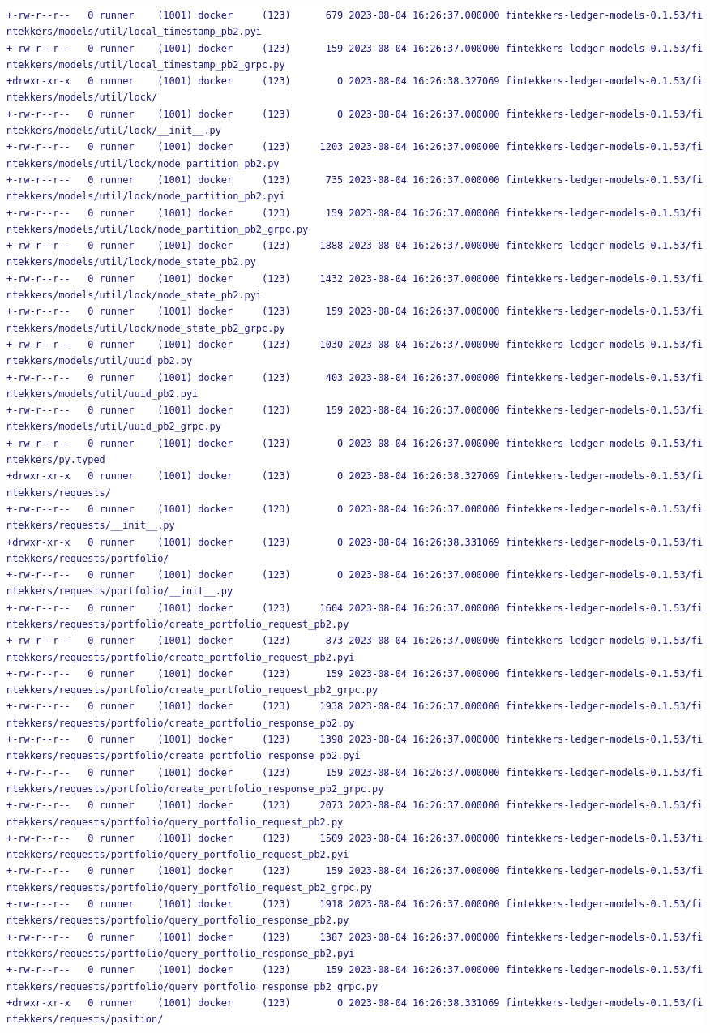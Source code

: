 ```diff
+-rw-r--r--   0 runner    (1001) docker     (123)      679 2023-08-04 16:26:37.000000 fintekkers-ledger-models-0.1.53/fintekkers/models/util/local_timestamp_pb2.pyi
+-rw-r--r--   0 runner    (1001) docker     (123)      159 2023-08-04 16:26:37.000000 fintekkers-ledger-models-0.1.53/fintekkers/models/util/local_timestamp_pb2_grpc.py
+drwxr-xr-x   0 runner    (1001) docker     (123)        0 2023-08-04 16:26:38.327069 fintekkers-ledger-models-0.1.53/fintekkers/models/util/lock/
+-rw-r--r--   0 runner    (1001) docker     (123)        0 2023-08-04 16:26:37.000000 fintekkers-ledger-models-0.1.53/fintekkers/models/util/lock/__init__.py
+-rw-r--r--   0 runner    (1001) docker     (123)     1203 2023-08-04 16:26:37.000000 fintekkers-ledger-models-0.1.53/fintekkers/models/util/lock/node_partition_pb2.py
+-rw-r--r--   0 runner    (1001) docker     (123)      735 2023-08-04 16:26:37.000000 fintekkers-ledger-models-0.1.53/fintekkers/models/util/lock/node_partition_pb2.pyi
+-rw-r--r--   0 runner    (1001) docker     (123)      159 2023-08-04 16:26:37.000000 fintekkers-ledger-models-0.1.53/fintekkers/models/util/lock/node_partition_pb2_grpc.py
+-rw-r--r--   0 runner    (1001) docker     (123)     1888 2023-08-04 16:26:37.000000 fintekkers-ledger-models-0.1.53/fintekkers/models/util/lock/node_state_pb2.py
+-rw-r--r--   0 runner    (1001) docker     (123)     1432 2023-08-04 16:26:37.000000 fintekkers-ledger-models-0.1.53/fintekkers/models/util/lock/node_state_pb2.pyi
+-rw-r--r--   0 runner    (1001) docker     (123)      159 2023-08-04 16:26:37.000000 fintekkers-ledger-models-0.1.53/fintekkers/models/util/lock/node_state_pb2_grpc.py
+-rw-r--r--   0 runner    (1001) docker     (123)     1030 2023-08-04 16:26:37.000000 fintekkers-ledger-models-0.1.53/fintekkers/models/util/uuid_pb2.py
+-rw-r--r--   0 runner    (1001) docker     (123)      403 2023-08-04 16:26:37.000000 fintekkers-ledger-models-0.1.53/fintekkers/models/util/uuid_pb2.pyi
+-rw-r--r--   0 runner    (1001) docker     (123)      159 2023-08-04 16:26:37.000000 fintekkers-ledger-models-0.1.53/fintekkers/models/util/uuid_pb2_grpc.py
+-rw-r--r--   0 runner    (1001) docker     (123)        0 2023-08-04 16:26:37.000000 fintekkers-ledger-models-0.1.53/fintekkers/py.typed
+drwxr-xr-x   0 runner    (1001) docker     (123)        0 2023-08-04 16:26:38.327069 fintekkers-ledger-models-0.1.53/fintekkers/requests/
+-rw-r--r--   0 runner    (1001) docker     (123)        0 2023-08-04 16:26:37.000000 fintekkers-ledger-models-0.1.53/fintekkers/requests/__init__.py
+drwxr-xr-x   0 runner    (1001) docker     (123)        0 2023-08-04 16:26:38.331069 fintekkers-ledger-models-0.1.53/fintekkers/requests/portfolio/
+-rw-r--r--   0 runner    (1001) docker     (123)        0 2023-08-04 16:26:37.000000 fintekkers-ledger-models-0.1.53/fintekkers/requests/portfolio/__init__.py
+-rw-r--r--   0 runner    (1001) docker     (123)     1604 2023-08-04 16:26:37.000000 fintekkers-ledger-models-0.1.53/fintekkers/requests/portfolio/create_portfolio_request_pb2.py
+-rw-r--r--   0 runner    (1001) docker     (123)      873 2023-08-04 16:26:37.000000 fintekkers-ledger-models-0.1.53/fintekkers/requests/portfolio/create_portfolio_request_pb2.pyi
+-rw-r--r--   0 runner    (1001) docker     (123)      159 2023-08-04 16:26:37.000000 fintekkers-ledger-models-0.1.53/fintekkers/requests/portfolio/create_portfolio_request_pb2_grpc.py
+-rw-r--r--   0 runner    (1001) docker     (123)     1938 2023-08-04 16:26:37.000000 fintekkers-ledger-models-0.1.53/fintekkers/requests/portfolio/create_portfolio_response_pb2.py
+-rw-r--r--   0 runner    (1001) docker     (123)     1398 2023-08-04 16:26:37.000000 fintekkers-ledger-models-0.1.53/fintekkers/requests/portfolio/create_portfolio_response_pb2.pyi
+-rw-r--r--   0 runner    (1001) docker     (123)      159 2023-08-04 16:26:37.000000 fintekkers-ledger-models-0.1.53/fintekkers/requests/portfolio/create_portfolio_response_pb2_grpc.py
+-rw-r--r--   0 runner    (1001) docker     (123)     2073 2023-08-04 16:26:37.000000 fintekkers-ledger-models-0.1.53/fintekkers/requests/portfolio/query_portfolio_request_pb2.py
+-rw-r--r--   0 runner    (1001) docker     (123)     1509 2023-08-04 16:26:37.000000 fintekkers-ledger-models-0.1.53/fintekkers/requests/portfolio/query_portfolio_request_pb2.pyi
+-rw-r--r--   0 runner    (1001) docker     (123)      159 2023-08-04 16:26:37.000000 fintekkers-ledger-models-0.1.53/fintekkers/requests/portfolio/query_portfolio_request_pb2_grpc.py
+-rw-r--r--   0 runner    (1001) docker     (123)     1918 2023-08-04 16:26:37.000000 fintekkers-ledger-models-0.1.53/fintekkers/requests/portfolio/query_portfolio_response_pb2.py
+-rw-r--r--   0 runner    (1001) docker     (123)     1387 2023-08-04 16:26:37.000000 fintekkers-ledger-models-0.1.53/fintekkers/requests/portfolio/query_portfolio_response_pb2.pyi
+-rw-r--r--   0 runner    (1001) docker     (123)      159 2023-08-04 16:26:37.000000 fintekkers-ledger-models-0.1.53/fintekkers/requests/portfolio/query_portfolio_response_pb2_grpc.py
+drwxr-xr-x   0 runner    (1001) docker     (123)        0 2023-08-04 16:26:38.331069 fintekkers-ledger-models-0.1.53/fintekkers/requests/position/
```